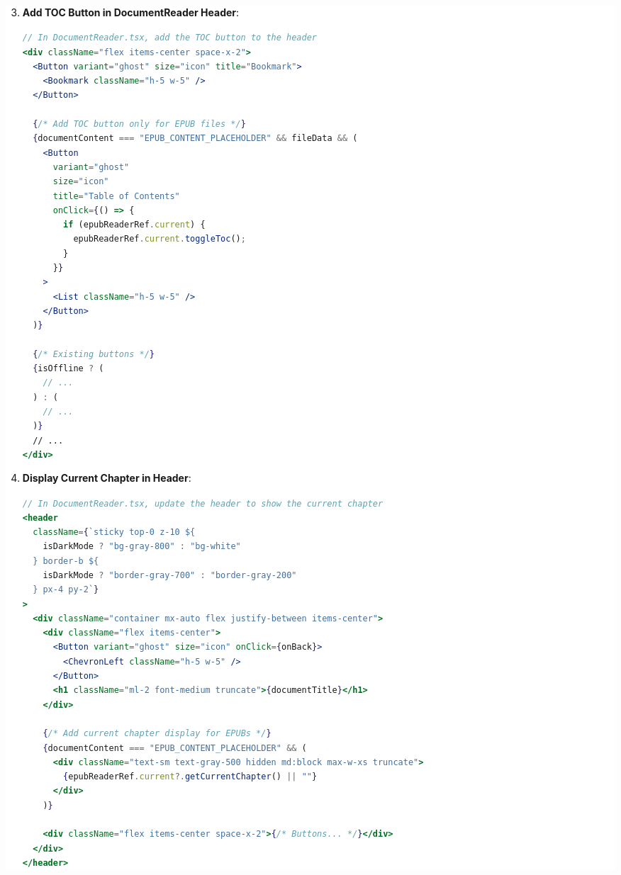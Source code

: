 3. **Add TOC Button in DocumentReader Header**:

   ```jsx
   // In DocumentReader.tsx, add the TOC button to the header
   <div className="flex items-center space-x-2">
     <Button variant="ghost" size="icon" title="Bookmark">
       <Bookmark className="h-5 w-5" />
     </Button>

     {/* Add TOC button only for EPUB files */}
     {documentContent === "EPUB_CONTENT_PLACEHOLDER" && fileData && (
       <Button
         variant="ghost"
         size="icon"
         title="Table of Contents"
         onClick={() => {
           if (epubReaderRef.current) {
             epubReaderRef.current.toggleToc();
           }
         }}
       >
         <List className="h-5 w-5" />
       </Button>
     )}

     {/* Existing buttons */}
     {isOffline ? (
       // ...
     ) : (
       // ...
     )}
     // ...
   </div>
   ```

4. **Display Current Chapter in Header**:

   ```jsx
   // In DocumentReader.tsx, update the header to show the current chapter
   <header
     className={`sticky top-0 z-10 ${
       isDarkMode ? "bg-gray-800" : "bg-white"
     } border-b ${
       isDarkMode ? "border-gray-700" : "border-gray-200"
     } px-4 py-2`}
   >
     <div className="container mx-auto flex justify-between items-center">
       <div className="flex items-center">
         <Button variant="ghost" size="icon" onClick={onBack}>
           <ChevronLeft className="h-5 w-5" />
         </Button>
         <h1 className="ml-2 font-medium truncate">{documentTitle}</h1>
       </div>

       {/* Add current chapter display for EPUBs */}
       {documentContent === "EPUB_CONTENT_PLACEHOLDER" && (
         <div className="text-sm text-gray-500 hidden md:block max-w-xs truncate">
           {epubReaderRef.current?.getCurrentChapter() || ""}
         </div>
       )}

       <div className="flex items-center space-x-2">{/* Buttons... */}</div>
     </div>
   </header>
   ```
